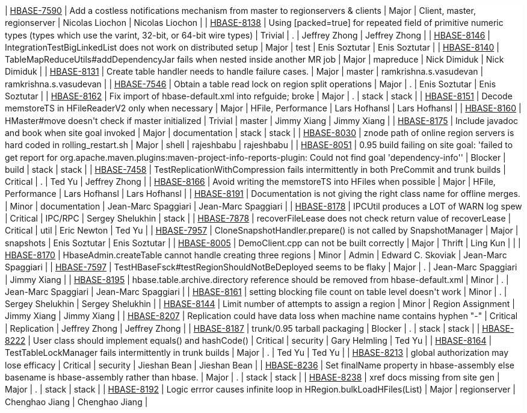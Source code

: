 | [HBASE-7590](https://issues.apache.org/jira/browse/HBASE-7590) | Add a costless notifications mechanism from master to regionservers & clients |  Major | Client, master, regionserver | Nicolas Liochon | Nicolas Liochon |
| [HBASE-8138](https://issues.apache.org/jira/browse/HBASE-8138) | Using [packed=true] for repeated field of primitive numeric types (types which use the varint, 32-bit, or 64-bit wire types) |  Trivial | . | Jeffrey Zhong | Jeffrey Zhong |
| [HBASE-8146](https://issues.apache.org/jira/browse/HBASE-8146) | IntegrationTestBigLinkedList does not work on distributed setup |  Major | test | Enis Soztutar | Enis Soztutar |
| [HBASE-8140](https://issues.apache.org/jira/browse/HBASE-8140) | TableMapReduceUtils#addDependencyJar fails when nested inside another MR job |  Major | mapreduce | Nick Dimiduk | Nick Dimiduk |
| [HBASE-8131](https://issues.apache.org/jira/browse/HBASE-8131) | Create table handler needs to handle failure cases. |  Major | master | ramkrishna.s.vasudevan | ramkrishna.s.vasudevan |
| [HBASE-7546](https://issues.apache.org/jira/browse/HBASE-7546) | Obtain a table read lock on region split operations |  Major | . | Enis Soztutar | Enis Soztutar |
| [HBASE-8162](https://issues.apache.org/jira/browse/HBASE-8162) | Fix import of hbase-default.xml into refguide; broke |  Major | . | stack | stack |
| [HBASE-8151](https://issues.apache.org/jira/browse/HBASE-8151) | Decode memstoreTS in HFileReaderV2 only when necessary |  Major | HFile, Performance | Lars Hofhansl | Lars Hofhansl |
| [HBASE-8160](https://issues.apache.org/jira/browse/HBASE-8160) | HMaster#move doesn\'t check if master initialized |  Trivial | master | Jimmy Xiang | Jimmy Xiang |
| [HBASE-8175](https://issues.apache.org/jira/browse/HBASE-8175) | Include javadoc and book when site goal invoked |  Major | documentation | stack | stack |
| [HBASE-8030](https://issues.apache.org/jira/browse/HBASE-8030) | znode  path of online region servers is hard coded in rolling\_restart.sh |  Major | shell | rajeshbabu | rajeshbabu |
| [HBASE-8051](https://issues.apache.org/jira/browse/HBASE-8051) | 0.95 build failing on site goal: \'failed to get report for org.apache.maven.plugins:maven-project-info-reports-plugin: Could not find goal \'dependency-info\'\' |  Blocker | build | stack | stack |
| [HBASE-7458](https://issues.apache.org/jira/browse/HBASE-7458) | TestReplicationWithCompression fails intermittently in both PreCommit and trunk builds |  Critical | . | Ted Yu | Jeffrey Zhong |
| [HBASE-8166](https://issues.apache.org/jira/browse/HBASE-8166) | Avoid writing the memstoreTS into HFiles when possible |  Major | HFile, Performance | Lars Hofhansl | Lars Hofhansl |
| [HBASE-8191](https://issues.apache.org/jira/browse/HBASE-8191) | Documentation is not giving the right class name for offline merges. |  Minor | documentation | Jean-Marc Spaggiari | Jean-Marc Spaggiari |
| [HBASE-8178](https://issues.apache.org/jira/browse/HBASE-8178) | IPCUtil produces a LOT of WARN log spew |  Critical | IPC/RPC | Sergey Shelukhin | stack |
| [HBASE-7878](https://issues.apache.org/jira/browse/HBASE-7878) | recoverFileLease does not check return value of recoverLease |  Critical | util | Eric Newton | Ted Yu |
| [HBASE-7957](https://issues.apache.org/jira/browse/HBASE-7957) | CloneSnapshotHandler.prepare() is not called by SnapshotManager |  Major | snapshots | Enis Soztutar | Enis Soztutar |
| [HBASE-8005](https://issues.apache.org/jira/browse/HBASE-8005) | DemoClient.cpp   can not be built correctly |  Major | Thrift | Ling Kun |  |
| [HBASE-8170](https://issues.apache.org/jira/browse/HBASE-8170) | HbaseAdmin.createTable cannot handle creating three regions |  Minor | Admin | Edward C. Skoviak | Jean-Marc Spaggiari |
| [HBASE-7597](https://issues.apache.org/jira/browse/HBASE-7597) | TestHBaseFsck#testRegionShouldNotBeDeployed seems to be flaky |  Major | . | Jean-Marc Spaggiari | Jimmy Xiang |
| [HBASE-8195](https://issues.apache.org/jira/browse/HBASE-8195) | hbase.table.archive.directory reference should be removed from hbase-default.xml |  Minor | . | Jean-Marc Spaggiari | Jean-Marc Spaggiari |
| [HBASE-8161](https://issues.apache.org/jira/browse/HBASE-8161) | setting blocking file count on table level doesn\'t work |  Minor | . | Sergey Shelukhin | Sergey Shelukhin |
| [HBASE-8144](https://issues.apache.org/jira/browse/HBASE-8144) | Limit number of attempts to assign a region |  Minor | Region Assignment | Jimmy Xiang | Jimmy Xiang |
| [HBASE-8207](https://issues.apache.org/jira/browse/HBASE-8207) | Replication could have data loss when machine name contains hyphen "-" |  Critical | Replication | Jeffrey Zhong | Jeffrey Zhong |
| [HBASE-8187](https://issues.apache.org/jira/browse/HBASE-8187) | trunk/0.95 tarball packaging |  Blocker | . | stack | stack |
| [HBASE-8222](https://issues.apache.org/jira/browse/HBASE-8222) | User class should implement equals() and hashCode() |  Critical | security | Gary Helmling | Ted Yu |
| [HBASE-8164](https://issues.apache.org/jira/browse/HBASE-8164) | TestTableLockManager fails intermittently in trunk builds |  Major | . | Ted Yu | Ted Yu |
| [HBASE-8213](https://issues.apache.org/jira/browse/HBASE-8213) | global authorization may lose efficacy |  Critical | security | Jieshan Bean | Jieshan Bean |
| [HBASE-8236](https://issues.apache.org/jira/browse/HBASE-8236) | Set finalName property in hbase-assembly else basename is hbase-assembly rather than hbase. |  Major | . | stack | stack |
| [HBASE-8238](https://issues.apache.org/jira/browse/HBASE-8238) | xref docs missing from site gen |  Major | . | stack | stack |
| [HBASE-8192](https://issues.apache.org/jira/browse/HBASE-8192) | Logic errror causes infinite loop in HRegion.bulkLoadHFiles(List) |  Major | regionserver | Chenghao Jiang | Chenghao Jiang |
